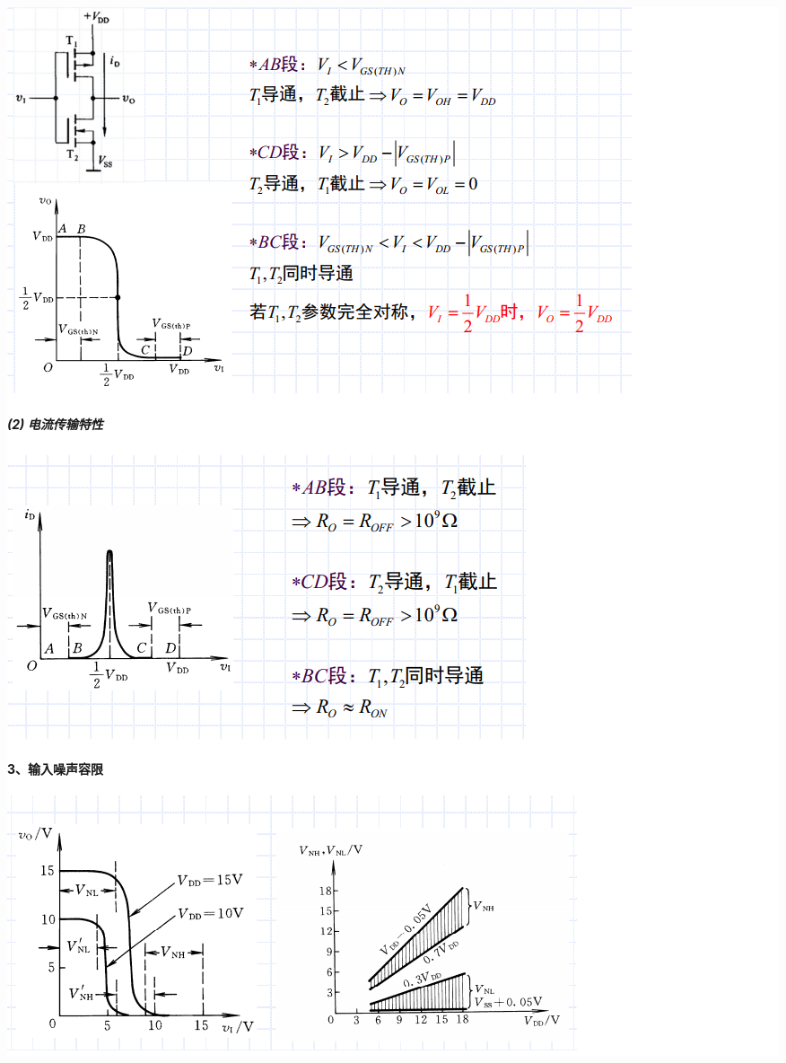 ![](/assets/images/digital_circuit/gate/6.png)

##### (2) 电流传输特性

![](/assets/images/digital_circuit/gate/7.png)

#### 3、输入噪声容限

![](/assets/images/digital_circuit/gate/8.png)
